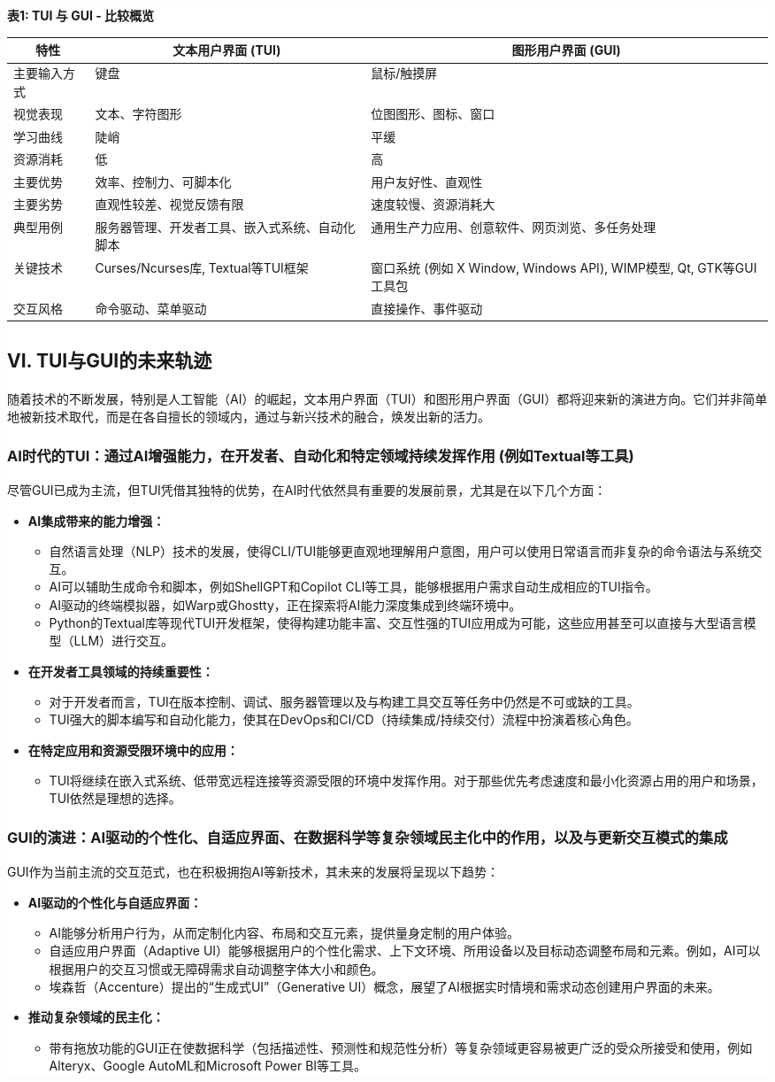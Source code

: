 **表1: TUI 与 GUI - 比较概览**

| 特性             | 文本用户界面 (TUI)                                          | 图形用户界面 (GUI)                                                |
|------------------|-----------------------------------------------------------|-----------------------------------------------------------------|
| 主要输入方式       | 键盘                                                        | 鼠标/触摸屏                                                       |
| 视觉表现         | 文本、字符图形                                                  | 位图图形、图标、窗口                                                  |
| 学习曲线         | 陡峭                                                        | 平缓                                                            |
| 资源消耗         | 低                                                          | 高                                                              |
| 主要优势         | 效率、控制力、可脚本化                                            | 用户友好性、直观性                                                  |
| 主要劣势         | 直观性较差、视觉反馈有限                                          | 速度较慢、资源消耗大                                                  |
| 典型用例         | 服务器管理、开发者工具、嵌入式系统、自动化脚本                                | 通用生产力应用、创意软件、网页浏览、多任务处理                                    |
| 关键技术         | Curses/Ncurses库, Textual等TUI框架                              | 窗口系统 (例如 X Window, Windows API), WIMP模型, Qt, GTK等GUI工具包 |
| 交互风格         | 命令驱动、菜单驱动                                                | 直接操作、事件驱动                                                  |

## VI. TUI与GUI的未来轨迹

随着技术的不断发展，特别是人工智能（AI）的崛起，文本用户界面（TUI）和图形用户界面（GUI）都将迎来新的演进方向。它们并非简单地被新技术取代，而是在各自擅长的领域内，通过与新兴技术的融合，焕发出新的活力。

### AI时代的TUI：通过AI增强能力，在开发者、自动化和特定领域持续发挥作用 (例如Textual等工具)

尽管GUI已成为主流，但TUI凭借其独特的优势，在AI时代依然具有重要的发展前景，尤其是在以下几个方面：

*   **AI集成带来的能力增强：**
    *   自然语言处理（NLP）技术的发展，使得CLI/TUI能够更直观地理解用户意图，用户可以使用日常语言而非复杂的命令语法与系统交互。
    *   AI可以辅助生成命令和脚本，例如ShellGPT和Copilot CLI等工具，能够根据用户需求自动生成相应的TUI指令。
    *   AI驱动的终端模拟器，如Warp或Ghostty，正在探索将AI能力深度集成到终端环境中。
    *   Python的Textual库等现代TUI开发框架，使得构建功能丰富、交互性强的TUI应用成为可能，这些应用甚至可以直接与大型语言模型（LLM）进行交互。

*   **在开发者工具领域的持续重要性：**
    *   对于开发者而言，TUI在版本控制、调试、服务器管理以及与构建工具交互等任务中仍然是不可或缺的工具。
    *   TUI强大的脚本编写和自动化能力，使其在DevOps和CI/CD（持续集成/持续交付）流程中扮演着核心角色。

*   **在特定应用和资源受限环境中的应用：**
    *   TUI将继续在嵌入式系统、低带宽远程连接等资源受限的环境中发挥作用。对于那些优先考虑速度和最小化资源占用的用户和场景，TUI依然是理想的选择。

### GUI的演进：AI驱动的个性化、自适应界面、在数据科学等复杂领域民主化中的作用，以及与更新交互模式的集成

GUI作为当前主流的交互范式，也在积极拥抱AI等新技术，其未来的发展将呈现以下趋势：

*   **AI驱动的个性化与自适应界面：**
    *   AI能够分析用户行为，从而定制化内容、布局和交互元素，提供量身定制的用户体验。
    *   自适应用户界面（Adaptive UI）能够根据用户的个性化需求、上下文环境、所用设备以及目标动态调整布局和元素。例如，AI可以根据用户的交互习惯或无障碍需求自动调整字体大小和颜色。
    *   埃森哲（Accenture）提出的“生成式UI”（Generative UI）概念，展望了AI根据实时情境和需求动态创建用户界面的未来。

*   **推动复杂领域的民主化：**
    *   带有拖放功能的GUI正在使数据科学（包括描述性、预测性和规范性分析）等复杂领域更容易被更广泛的受众所接受和使用，例如Alteryx、Google AutoML和Microsoft Power BI等工具。
